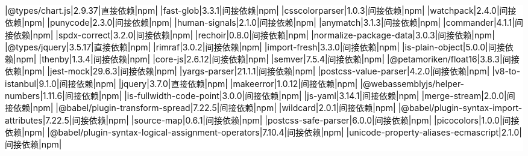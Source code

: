 |@types/chart.js|2.9.37|直接依赖|npm|
|fast-glob|3.3.1|间接依赖|npm|
|csscolorparser|1.0.3|间接依赖|npm|
|watchpack|2.4.0|间接依赖|npm|
|punycode|2.3.0|间接依赖|npm|
|human-signals|2.1.0|间接依赖|npm|
|anymatch|3.1.3|间接依赖|npm|
|commander|4.1.1|间接依赖|npm|
|spdx-correct|3.2.0|间接依赖|npm|
|rechoir|0.8.0|间接依赖|npm|
|normalize-package-data|3.0.3|间接依赖|npm|
|@types/jquery|3.5.17|直接依赖|npm|
|rimraf|3.0.2|间接依赖|npm|
|import-fresh|3.3.0|间接依赖|npm|
|is-plain-object|5.0.0|间接依赖|npm|
|thenby|1.3.4|间接依赖|npm|
|core-js|2.6.12|间接依赖|npm|
|semver|7.5.4|间接依赖|npm|
|@petamoriken/float16|3.8.3|间接依赖|npm|
|jest-mock|29.6.3|间接依赖|npm|
|yargs-parser|21.1.1|间接依赖|npm|
|postcss-value-parser|4.2.0|间接依赖|npm|
|v8-to-istanbul|9.1.0|间接依赖|npm|
|jquery|3.7.0|直接依赖|npm|
|makeerror|1.0.12|间接依赖|npm|
|@webassemblyjs/helper-numbers|1.11.6|间接依赖|npm|
|is-fullwidth-code-point|3.0.0|间接依赖|npm|
|js-yaml|3.14.1|间接依赖|npm|
|merge-stream|2.0.0|间接依赖|npm|
|@babel/plugin-transform-spread|7.22.5|间接依赖|npm|
|wildcard|2.0.1|间接依赖|npm|
|@babel/plugin-syntax-import-attributes|7.22.5|间接依赖|npm|
|source-map|0.6.1|间接依赖|npm|
|postcss-safe-parser|6.0.0|间接依赖|npm|
|picocolors|1.0.0|间接依赖|npm|
|@babel/plugin-syntax-logical-assignment-operators|7.10.4|间接依赖|npm|
|unicode-property-aliases-ecmascript|2.1.0|间接依赖|npm|